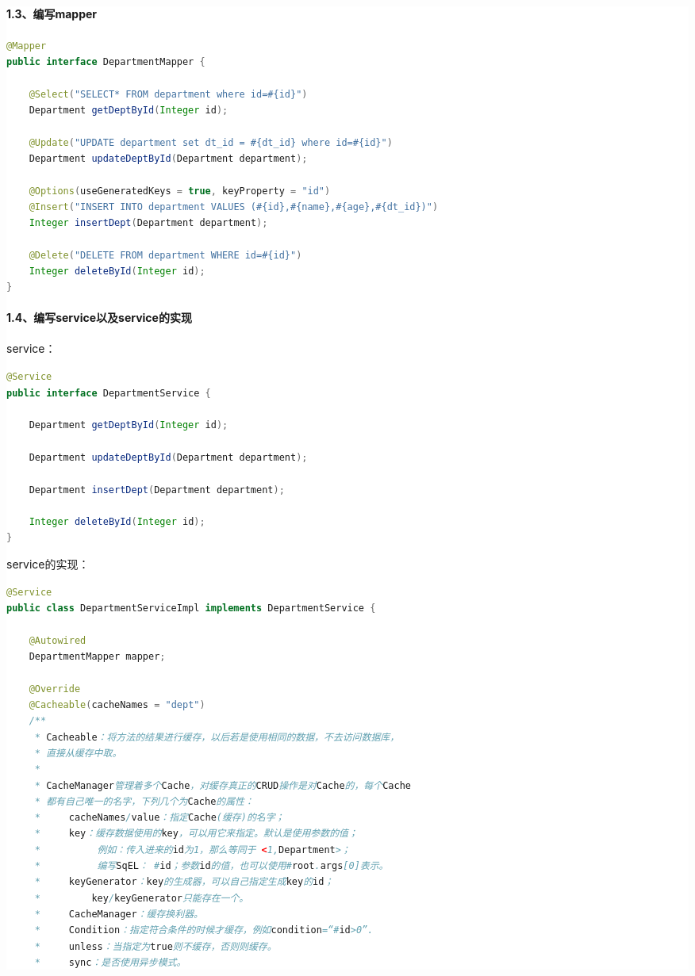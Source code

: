 #### 1.3、编写mapper

```java
@Mapper
public interface DepartmentMapper {

    @Select("SELECT* FROM department where id=#{id}")
    Department getDeptById(Integer id);

    @Update("UPDATE department set dt_id = #{dt_id} where id=#{id}")
    Department updateDeptById(Department department);

    @Options(useGeneratedKeys = true, keyProperty = "id")
    @Insert("INSERT INTO department VALUES (#{id},#{name},#{age},#{dt_id})")
    Integer insertDept(Department department);

    @Delete("DELETE FROM department WHERE id=#{id}")
    Integer deleteById(Integer id);
}
```

#### 1.4、编写service以及service的实现

service：

```java
@Service
public interface DepartmentService {

    Department getDeptById(Integer id);

    Department updateDeptById(Department department);

    Department insertDept(Department department);

    Integer deleteById(Integer id);
}
```

service的实现：

```java
@Service
public class DepartmentServiceImpl implements DepartmentService {

    @Autowired
    DepartmentMapper mapper;

    @Override
    @Cacheable(cacheNames = "dept")
    /**
     * Cacheable：将方法的结果进行缓存，以后若是使用相同的数据，不去访问数据库，
     * 直接从缓存中取。
     *
     * CacheManager管理着多个Cache，对缓存真正的CRUD操作是对Cache的，每个Cache
     * 都有自己唯一的名字，下列几个为Cache的属性：
     *     cacheNames/value：指定Cache(缓存)的名字；
     *     key：缓存数据使用的key，可以用它来指定。默认是使用参数的值；
     *          例如：传入进来的id为1，那么等同于 <1,Department>；
     *          编写SqEL： #id；参数id的值，也可以使用#root.args[0]表示。
     *     keyGenerator：key的生成器，可以自己指定生成key的id；
     *         key/keyGenerator只能存在一个。
     *     CacheManager：缓存换利器。
     *     Condition：指定符合条件的时候才缓存，例如condition=“#id>0”.
     *     unless：当指定为true则不缓存，否则则缓存。
     *     sync：是否使用异步模式。
```
